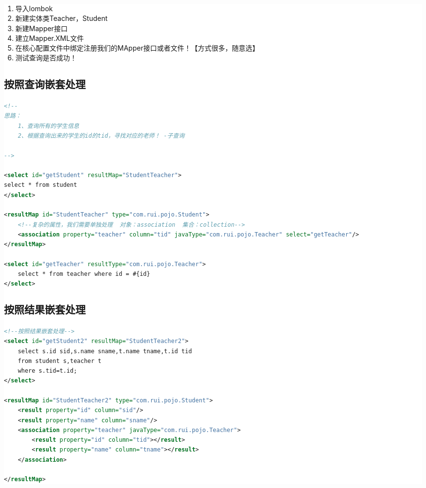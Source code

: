 1. 导入lombok
2. 新建实体类Teacher，Student
3. 新建Mapper接口
4. 建立Mapper.XML文件
5. 在核心配置文件中绑定注册我们的MApper接口或者文件！【方式很多，随意选】
6. 测试查询是否成功！



## 按照查询嵌套处理

```XML
<!--
思路：
    1、查询所有的学生信息
    2、根据查询出来的学生的id的tid，寻找对应的老师！ -子查询

-->

<select id="getStudent" resultMap="StudentTeacher">
select * from student
</select>

<resultMap id="StudentTeacher" type="com.rui.pojo.Student">
    <!--复杂的属性，我们需要单独处理  对象：association  集合：collection-->
    <association property="teacher" column="tid" javaType="com.rui.pojo.Teacher" select="getTeacher"/>
</resultMap>

<select id="getTeacher" resultType="com.rui.pojo.Teacher">
    select * from teacher where id = #{id}
</select>
```

## 按照结果嵌套处理



```XML
<!--按照结果嵌套处理-->
<select id="getStudent2" resultMap="StudentTeacher2">
    select s.id sid,s.name sname,t.name tname,t.id tid
    from student s,teacher t
    where s.tid=t.id;
</select>

<resultMap id="StudentTeacher2" type="com.rui.pojo.Student">
    <result property="id" column="sid"/>
    <result property="name" column="sname"/>
    <association property="teacher" javaType="com.rui.pojo.Teacher">
        <result property="id" column="tid"></result>
        <result property="name" column="tname"></result>
    </association>

</resultMap>
```
